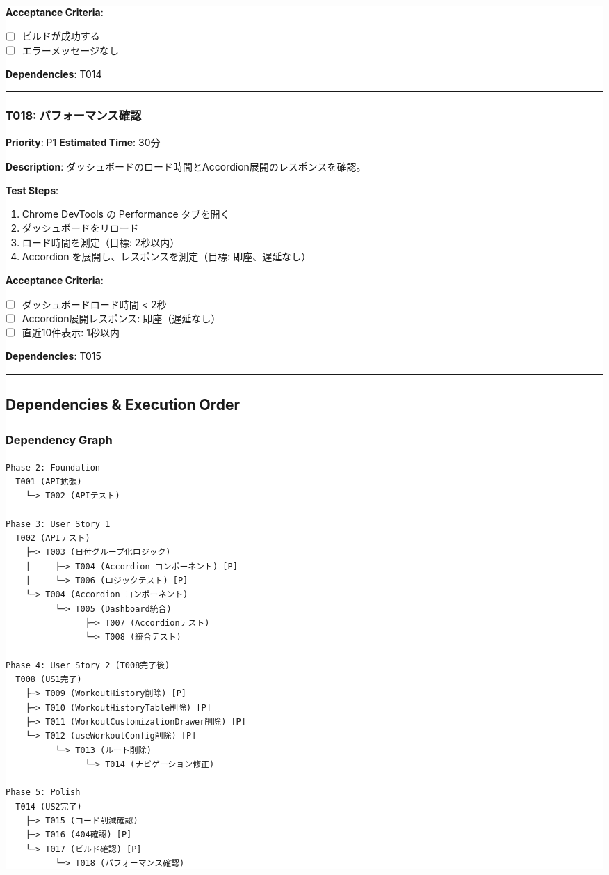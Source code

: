 **Acceptance Criteria**:
- [ ] ビルドが成功する
- [ ] エラーメッセージなし

**Dependencies**: T014

---

### T018: パフォーマンス確認

**Priority**: P1
**Estimated Time**: 30分

**Description**:
ダッシュボードのロード時間とAccordion展開のレスポンスを確認。

**Test Steps**:
1. Chrome DevTools の Performance タブを開く
2. ダッシュボードをリロード
3. ロード時間を測定（目標: 2秒以内）
4. Accordion を展開し、レスポンスを測定（目標: 即座、遅延なし）

**Acceptance Criteria**:
- [ ] ダッシュボードロード時間 < 2秒
- [ ] Accordion展開レスポンス: 即座（遅延なし）
- [ ] 直近10件表示: 1秒以内

**Dependencies**: T015

---

## Dependencies & Execution Order

### Dependency Graph

```
Phase 2: Foundation
  T001 (API拡張)
    └─> T002 (APIテスト)

Phase 3: User Story 1
  T002 (APIテスト)
    ├─> T003 (日付グループ化ロジック)
    │     ├─> T004 (Accordion コンポーネント) [P]
    │     └─> T006 (ロジックテスト) [P]
    └─> T004 (Accordion コンポーネント)
          └─> T005 (Dashboard統合)
                ├─> T007 (Accordionテスト)
                └─> T008 (統合テスト)

Phase 4: User Story 2 (T008完了後)
  T008 (US1完了)
    ├─> T009 (WorkoutHistory削除) [P]
    ├─> T010 (WorkoutHistoryTable削除) [P]
    ├─> T011 (WorkoutCustomizationDrawer削除) [P]
    └─> T012 (useWorkoutConfig削除) [P]
          └─> T013 (ルート削除)
                └─> T014 (ナビゲーション修正)

Phase 5: Polish
  T014 (US2完了)
    ├─> T015 (コード削減確認)
    ├─> T016 (404確認) [P]
    └─> T017 (ビルド確認) [P]
          └─> T018 (パフォーマンス確認)
```
